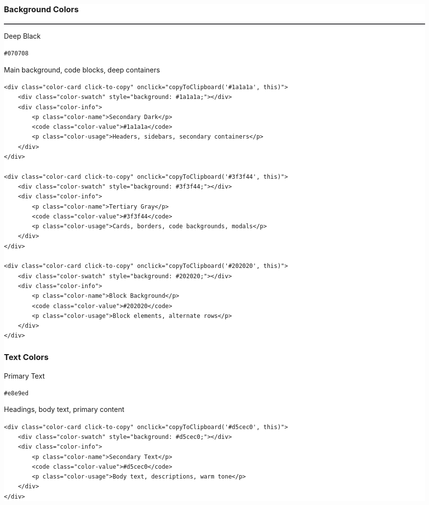 ### Background Colors

<div class="color-grid">
    <div class="color-card click-to-copy" onclick="copyToClipboard('#070708', this)">
        <div class="color-swatch" style="background: #070708; border: 1px solid #3f3f44;"></div>
        <div class="color-info">
            <p class="color-name">Deep Black</p>
            <code class="color-value">#070708</code>
            <p class="color-usage">Main background, code blocks, deep containers</p>
        </div>
    </div>

    <div class="color-card click-to-copy" onclick="copyToClipboard('#1a1a1a', this)">
        <div class="color-swatch" style="background: #1a1a1a;"></div>
        <div class="color-info">
            <p class="color-name">Secondary Dark</p>
            <code class="color-value">#1a1a1a</code>
            <p class="color-usage">Headers, sidebars, secondary containers</p>
        </div>
    </div>

    <div class="color-card click-to-copy" onclick="copyToClipboard('#3f3f44', this)">
        <div class="color-swatch" style="background: #3f3f44;"></div>
        <div class="color-info">
            <p class="color-name">Tertiary Gray</p>
            <code class="color-value">#3f3f44</code>
            <p class="color-usage">Cards, borders, code backgrounds, modals</p>
        </div>
    </div>

    <div class="color-card click-to-copy" onclick="copyToClipboard('#202020', this)">
        <div class="color-swatch" style="background: #202020;"></div>
        <div class="color-info">
            <p class="color-name">Block Background</p>
            <code class="color-value">#202020</code>
            <p class="color-usage">Block elements, alternate rows</p>
        </div>
    </div>
</div>

### Text Colors

<div class="color-grid">
    <div class="color-card click-to-copy" onclick="copyToClipboard('#e8e9ed', this)">
        <div class="color-swatch" style="background: #e8e9ed;"></div>
        <div class="color-info">
            <p class="color-name">Primary Text</p>
            <code class="color-value">#e8e9ed</code>
            <p class="color-usage">Headings, body text, primary content</p>
        </div>
    </div>

    <div class="color-card click-to-copy" onclick="copyToClipboard('#d5cec0', this)">
        <div class="color-swatch" style="background: #d5cec0;"></div>
        <div class="color-info">
            <p class="color-name">Secondary Text</p>
            <code class="color-value">#d5cec0</code>
            <p class="color-usage">Body text, descriptions, warm tone</p>
        </div>
    </div>

